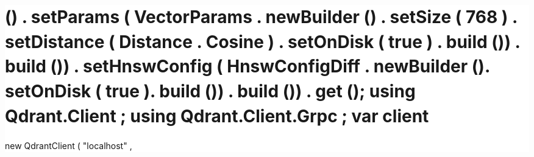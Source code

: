 ()
.
setParams
(
VectorParams
.
newBuilder
()
.
setSize
(
768
)
.
setDistance
(
Distance
.
Cosine
)
.
setOnDisk
(
true
)
.
build
())
.
build
())
.
setHnswConfig
(
HnswConfigDiff
.
newBuilder
().
setOnDisk
(
true
).
build
())
.
build
())
.
get
();
using
Qdrant.Client
;
using
Qdrant.Client.Grpc
;
var
client
=
new
QdrantClient
(
"localhost"
,